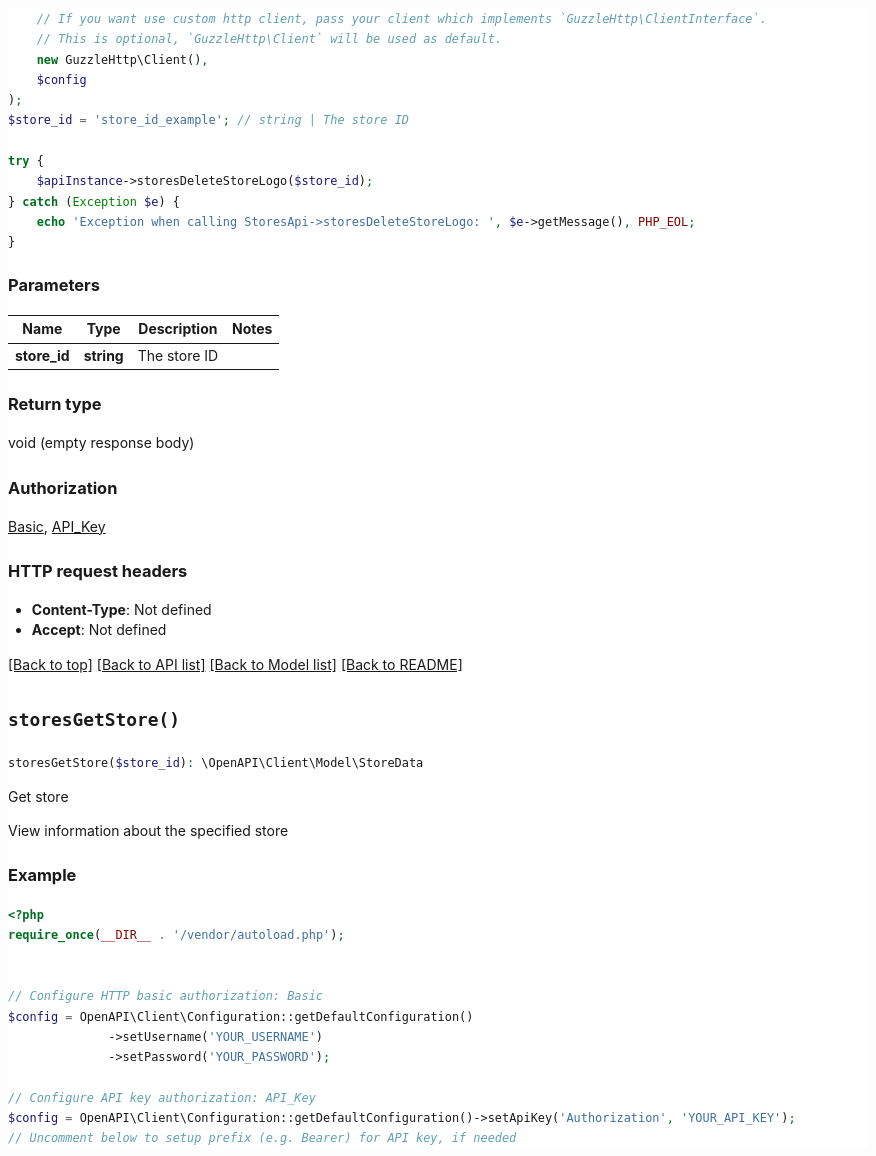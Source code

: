```php
    // If you want use custom http client, pass your client which implements `GuzzleHttp\ClientInterface`.
    // This is optional, `GuzzleHttp\Client` will be used as default.
    new GuzzleHttp\Client(),
    $config
);
$store_id = 'store_id_example'; // string | The store ID

try {
    $apiInstance->storesDeleteStoreLogo($store_id);
} catch (Exception $e) {
    echo 'Exception when calling StoresApi->storesDeleteStoreLogo: ', $e->getMessage(), PHP_EOL;
}
```

### Parameters

| Name | Type | Description  | Notes |
| ------------- | ------------- | ------------- | ------------- |
| **store_id** | **string**| The store ID | |

### Return type

void (empty response body)

### Authorization

[Basic](../../README.md#Basic), [API_Key](../../README.md#API_Key)

### HTTP request headers

- **Content-Type**: Not defined
- **Accept**: Not defined

[[Back to top]](#) [[Back to API list]](../../README.md#endpoints)
[[Back to Model list]](../../README.md#models)
[[Back to README]](../../README.md)

## `storesGetStore()`

```php
storesGetStore($store_id): \OpenAPI\Client\Model\StoreData
```

Get store

View information about the specified store

### Example

```php
<?php
require_once(__DIR__ . '/vendor/autoload.php');


// Configure HTTP basic authorization: Basic
$config = OpenAPI\Client\Configuration::getDefaultConfiguration()
              ->setUsername('YOUR_USERNAME')
              ->setPassword('YOUR_PASSWORD');

// Configure API key authorization: API_Key
$config = OpenAPI\Client\Configuration::getDefaultConfiguration()->setApiKey('Authorization', 'YOUR_API_KEY');
// Uncomment below to setup prefix (e.g. Bearer) for API key, if needed
```